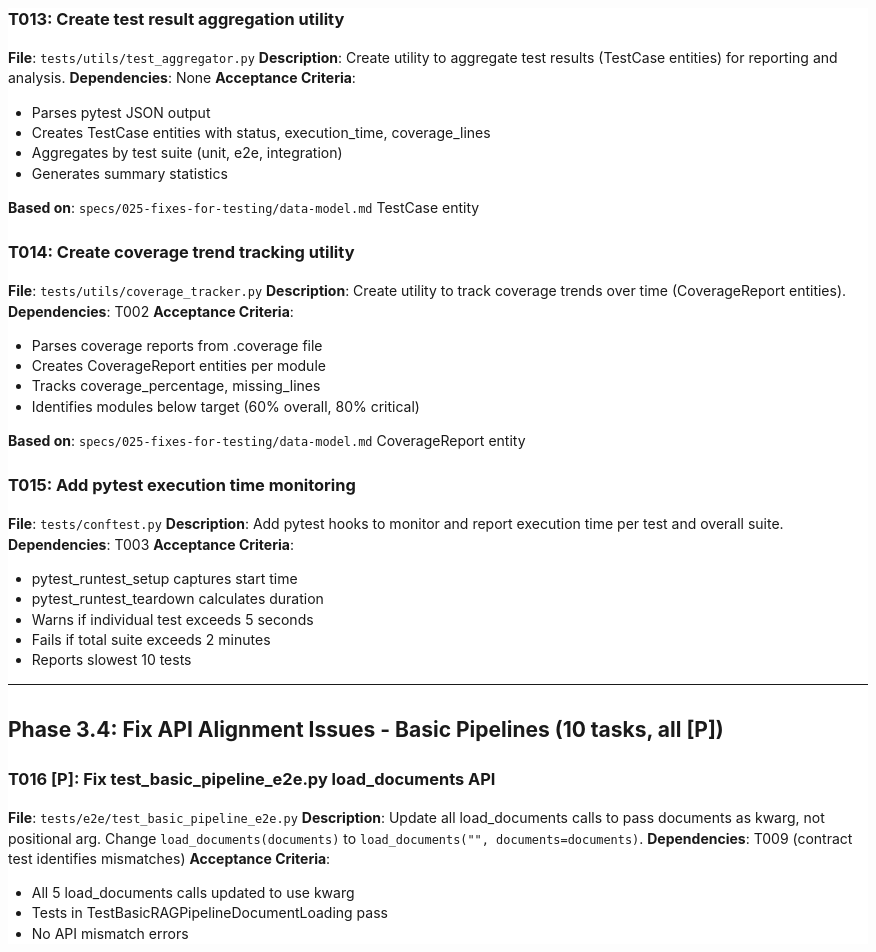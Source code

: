 ### T013: Create test result aggregation utility
**File**: `tests/utils/test_aggregator.py`
**Description**: Create utility to aggregate test results (TestCase entities) for reporting and analysis.
**Dependencies**: None
**Acceptance Criteria**:
- Parses pytest JSON output
- Creates TestCase entities with status, execution_time, coverage_lines
- Aggregates by test suite (unit, e2e, integration)
- Generates summary statistics

**Based on**: `specs/025-fixes-for-testing/data-model.md` TestCase entity

### T014: Create coverage trend tracking utility
**File**: `tests/utils/coverage_tracker.py`
**Description**: Create utility to track coverage trends over time (CoverageReport entities).
**Dependencies**: T002
**Acceptance Criteria**:
- Parses coverage reports from .coverage file
- Creates CoverageReport entities per module
- Tracks coverage_percentage, missing_lines
- Identifies modules below target (60% overall, 80% critical)

**Based on**: `specs/025-fixes-for-testing/data-model.md` CoverageReport entity

### T015: Add pytest execution time monitoring
**File**: `tests/conftest.py`
**Description**: Add pytest hooks to monitor and report execution time per test and overall suite.
**Dependencies**: T003
**Acceptance Criteria**:
- pytest_runtest_setup captures start time
- pytest_runtest_teardown calculates duration
- Warns if individual test exceeds 5 seconds
- Fails if total suite exceeds 2 minutes
- Reports slowest 10 tests

---

## Phase 3.4: Fix API Alignment Issues - Basic Pipelines (10 tasks, all [P])

### T016 [P]: Fix test_basic_pipeline_e2e.py load_documents API
**File**: `tests/e2e/test_basic_pipeline_e2e.py`
**Description**: Update all load_documents calls to pass documents as kwarg, not positional arg. Change `load_documents(documents)` to `load_documents("", documents=documents)`.
**Dependencies**: T009 (contract test identifies mismatches)
**Acceptance Criteria**:
- All 5 load_documents calls updated to use kwarg
- Tests in TestBasicRAGPipelineDocumentLoading pass
- No API mismatch errors
